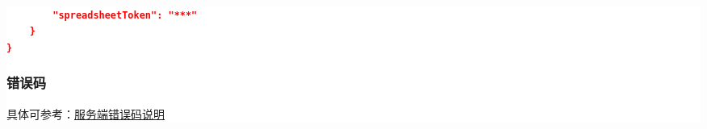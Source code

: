 ```json
        "spreadsheetToken": "***"
    }
}
```

### 错误码

具体可参考：[服务端错误码说明](https://open.feishu.cn/document/ukTMukTMukTM/ugjM14COyUjL4ITN)
